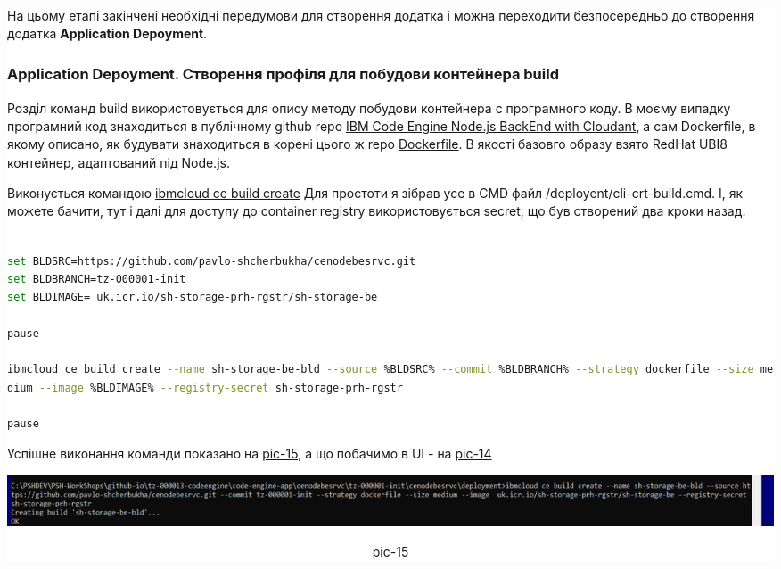 На цьому етапі закінчені необхідні передумови для створення додатка і можна переходити безпосередньо до створення додатка **Application Depoyment**. 

### <a name="p-4.4">Application Depoyment. Створення профіля для побудови контейнера **build**</a>

Розділ команд build використовується для  опису методу побудови контейнера с програмного коду. В моєму випадку програмний код знаходиться в публічному github repo [IBM Code Engine Node.js BackEnd with Cloudant](https://github.com/pavlo-shcherbukha/cenodebesrvc.git), а сам Dockerfile,  в якому описано, як будувати знаходиться в корені цього ж repo [Dockerfile](https://github.com/pavlo-shcherbukha/cenodebesrvc/blob/main/Dockerfile). В якості базовго образу взято RedHat UBI8  контейнер, адаптований під Node.js.

Виконується командою [ibmcloud ce build create](https://cloud.ibm.com/docs/codeengine?topic=codeengine-cli#cli-build-create)
Для простоти я зібрав усе в CMD  файл /deployent/cli-crt-build.cmd. І, як можете бачити, тут і далі для доступу до container registry використовується secret, що був створений два кроки назад.  


```bash

set BLDSRC=https://github.com/pavlo-shcherbukha/cenodebesrvc.git
set BLDBRANCH=tz-000001-init
set BLDIMAGE= uk.icr.io/sh-storage-prh-rgstr/sh-storage-be

pause

ibmcloud ce build create --name sh-storage-be-bld --source %BLDSRC% --commit %BLDBRANCH% --strategy dockerfile --size medium --image %BLDIMAGE% --registry-secret sh-storage-prh-rgstr

pause

```
Успішне виконання команди показано на [pic-15](#pic-15), а що побачимо в UI - на [pic-14](#pic-14)

<kbd><img src="/assets/img/posts/2023-05-11-ibmcloud-codeengine/doc/pic-15.png" /></kbd>
<p style="text-align: center;"><a name="pic-15">pic-15</a></p>
